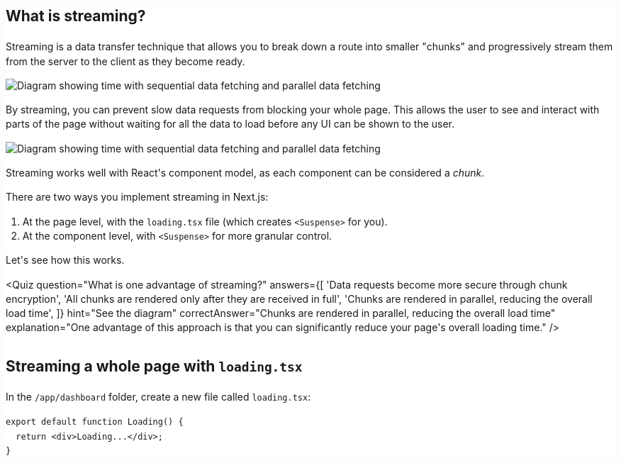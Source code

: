 ## What is streaming?

Streaming is a data transfer technique that allows you to break down a route into smaller "chunks" and progressively stream them from the server to the client as they become ready.

<Image
  alt="Diagram showing time with sequential data fetching and parallel data fetching"
  srcLight="/learn/light/server-rendering-with-streaming.png"
  srcDark="/learn/dark/server-rendering-with-streaming.png"
  width="1600"
  height="618"
/>

By streaming, you can prevent slow data requests from blocking your whole page. This allows the user to see and interact with parts of the page without waiting for all the data to load before any UI can be shown to the user.

<Image
  alt="Diagram showing time with sequential data fetching and parallel data fetching"
  srcLight="/learn/light/server-rendering-with-streaming-chart.png"
  srcDark="/learn/dark/server-rendering-with-streaming-chart.png"
  width="1600"
  height="450"
/>

Streaming works well with React's component model, as each component can be considered a _chunk_.

There are two ways you implement streaming in Next.js:

1. At the page level, with the `loading.tsx` file (which creates `<Suspense>` for you).
2. At the component level, with `<Suspense>` for more granular control.

Let's see how this works.

<Quiz
  question="What is one advantage of streaming?"
  answers={[
    'Data requests become more secure through chunk encryption',
    'All chunks are rendered only after they are received in full',
    'Chunks are rendered in parallel, reducing the overall load time',
  ]}
  hint="See the diagram"
  correctAnswer="Chunks are rendered in parallel, reducing the overall load time"
  explanation="One advantage of this approach is that you can significantly reduce your page's overall loading time."
/>

## Streaming a whole page with `loading.tsx`

In the `/app/dashboard` folder, create a new file called `loading.tsx`:

```tsx filename="/app/dashboard/loading.tsx"
export default function Loading() {
  return <div>Loading...</div>;
}
```
